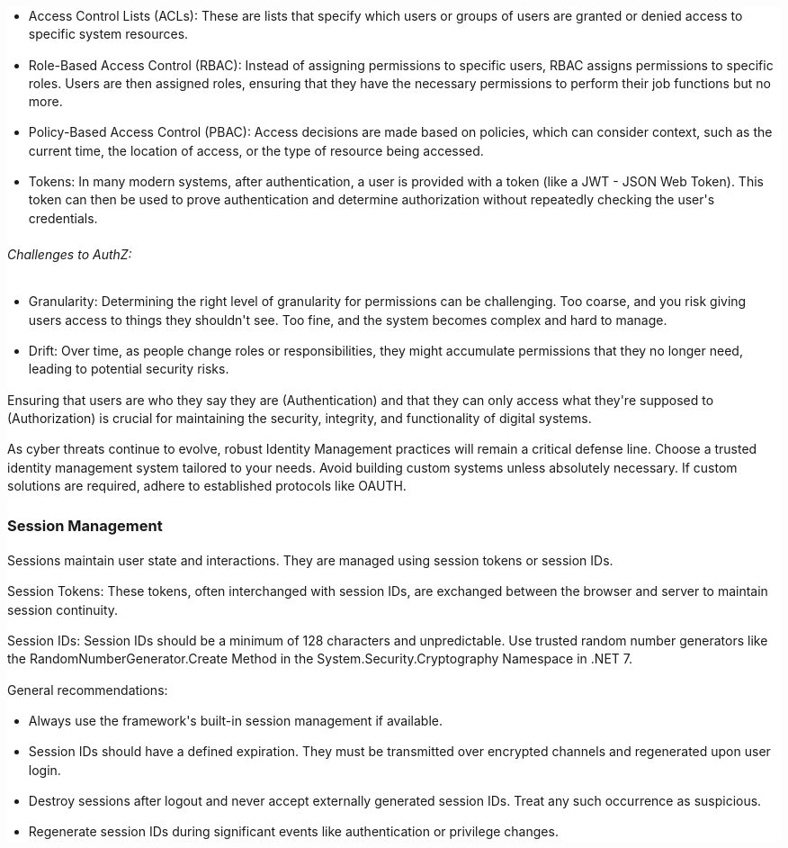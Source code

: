 -   Access Control Lists (ACLs): These are lists that specify which users or groups of users are granted or denied access to specific system resources.
    
-   Role-Based Access Control (RBAC): Instead of assigning permissions to specific users, RBAC assigns permissions to specific roles. Users are then assigned roles, ensuring that they have the necessary permissions to perform their job functions but no more.
    
-   Policy-Based Access Control (PBAC): Access decisions are made based on policies, which can consider context, such as the current time, the location of access, or the type of resource being accessed.
    
-   Tokens: In many modern systems, after authentication, a user is provided with a token (like a JWT - JSON Web Token). This token can then be used to prove authentication and determine authorization without repeatedly checking the user's credentials.
    

###### Challenges to AuthZ:

-   Granularity: Determining the right level of granularity for permissions can be challenging. Too coarse, and you risk giving users access to things they shouldn't see. Too fine, and the system becomes complex and hard to manage.
    
-   Drift: Over time, as people change roles or responsibilities, they might accumulate permissions that they no longer need, leading to potential security risks.
    

Ensuring that users are who they say they are (Authentication) and that they can only access what they're supposed to (Authorization) is crucial for maintaining the security, integrity, and functionality of digital systems.

As cyber threats continue to evolve, robust Identity Management practices will remain a critical defense line. Choose a trusted identity management system tailored to your needs. Avoid building custom systems unless absolutely necessary. If custom solutions are required, adhere to established protocols like OAUTH.

### Session Management

Sessions maintain user state and interactions. They are managed using session tokens or session IDs.

Session Tokens: These tokens, often interchanged with session IDs, are exchanged between the browser and server to maintain session continuity.

Session IDs: Session IDs should be a minimum of 128 characters and unpredictable. Use trusted random number generators like the RandomNumberGenerator.Create Method in the System.Security.Cryptography Namespace in .NET 7.

General recommendations:

-   Always use the framework's built-in session management if available.
    
-   Session IDs should have a defined expiration. They must be transmitted over encrypted channels and regenerated upon user login.
    
-   Destroy sessions after logout and never accept externally generated session IDs. Treat any such occurrence as suspicious.
    
-   Regenerate session IDs during significant events like authentication or privilege changes.
    